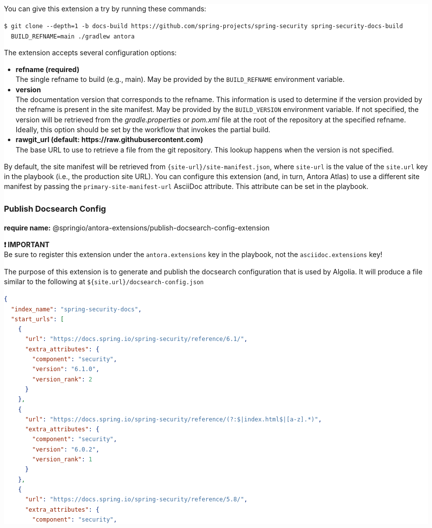 You can give this extension a try by running these commands:

```console
$ git clone --depth=1 -b docs-build https://github.com/spring-projects/spring-security spring-security-docs-build
  BUILD_REFNAME=main ./gradlew antora
```

The extension accepts several configuration options:

* **refname (required)**\
The single refname to build (e.g., main).
May be provided by the `BUILD_REFNAME` environment variable.
* **version**\
The documentation version that corresponds to the refname.
This information is used to determine if the version provided by the refname is present in the site manifest.
May be provided by the `BUILD_VERSION` environment variable.
If not specified, the version will be retrieved from the _gradle.properties_ or _pom.xml_ file at the root of the repository at the specified refname.
Ideally, this option should be set by the workflow that invokes the partial build.
* **rawgit_url (default: <span>https://</span>raw.githubusercontent.com)**\
The base URL to use to retrieve a file from the git repository.
This lookup happens when the version is not specified.

By default, the site manifest will be retrieved from `{site-url}/site-manifest.json`, where `site-url` is the value of the `site.url` key in the playbook (i.e., the production site URL).
You can configure this extension (and, in turn, Antora Atlas) to use a different site manifest by passing the `primary-site-manifest-url` AsciiDoc attribute.
This attribute can be set in the playbook.

### Publish Docsearch Config

**require name:** @springio/antora-extensions/publish-docsearch-config-extension

**❗ IMPORTANT**\
Be sure to register this extension under the `antora.extensions` key in the playbook, not the `asciidoc.extensions` key!

The purpose of this extension is to generate and publish the docsearch configuration that is used by Algolia.
It will produce a file similar to the following at `${site.url}/docsearch-config.json`

```json
{
  "index_name": "spring-security-docs",
  "start_urls": [
    {
      "url": "https://docs.spring.io/spring-security/reference/6.1/",
      "extra_attributes": {
        "component": "security",
        "version": "6.1.0",
        "version_rank": 2
      }
    },
    {
      "url": "https://docs.spring.io/spring-security/reference/(?:$|index.html$|[a-z].*)",
      "extra_attributes": {
        "component": "security",
        "version": "6.0.2",
        "version_rank": 1
      }
    },
    {
      "url": "https://docs.spring.io/spring-security/reference/5.8/",
      "extra_attributes": {
        "component": "security",
```
